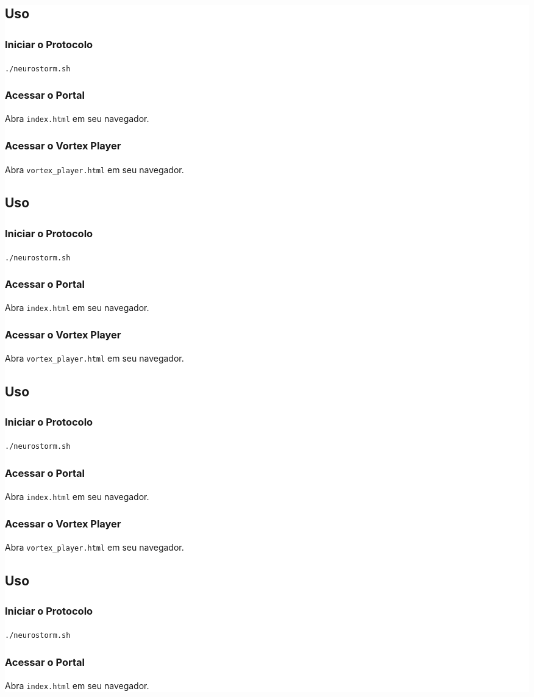 ## Uso

### Iniciar o Protocolo
```bash
./neurostorm.sh
```

### Acessar o Portal
Abra `index.html` em seu navegador.

### Acessar o Vortex Player
Abra `vortex_player.html` em seu navegador.

## Uso

### Iniciar o Protocolo
```bash
./neurostorm.sh
```

### Acessar o Portal
Abra `index.html` em seu navegador.

### Acessar o Vortex Player
Abra `vortex_player.html` em seu navegador.

## Uso

### Iniciar o Protocolo
```bash
./neurostorm.sh
```

### Acessar o Portal
Abra `index.html` em seu navegador.

### Acessar o Vortex Player
Abra `vortex_player.html` em seu navegador.

## Uso

### Iniciar o Protocolo
```bash
./neurostorm.sh
```

### Acessar o Portal
Abra `index.html` em seu navegador.
